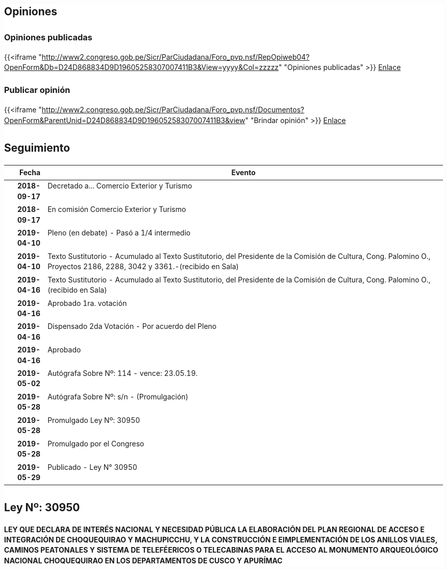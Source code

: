 ## Opiniones

### Opiniones publicadas

{{<iframe "http://www2.congreso.gob.pe/Sicr/ParCiudadana/Foro_pvp.nsf/RepOpiweb04?OpenForm&Db=D24D868834D9D19605258307007411B3&View=yyyy&Col=zzzzz" "Opiniones publicadas" >}}
[Enlace](http://www2.congreso.gob.pe/Sicr/ParCiudadana/Foro_pvp.nsf/RepOpiweb04?OpenForm&Db=D24D868834D9D19605258307007411B3&View=yyyy&Col=zzzzz)

### Publicar opinión

{{<iframe "http://www2.congreso.gob.pe/Sicr/ParCiudadana/Foro_pvp.nsf/Documentos?OpenForm&ParentUnid=D24D868834D9D19605258307007411B3&view" "Brindar opinión" >}}
[Enlace](http://www2.congreso.gob.pe/Sicr/ParCiudadana/Foro_pvp.nsf/Documentos?OpenForm&ParentUnid=D24D868834D9D19605258307007411B3&view)


## Seguimiento

| Fecha | Evento |
|------:|--------|
| **2018-09-17** | Decretado a... Comercio Exterior y Turismo |
| **2018-09-17** | En comisión Comercio Exterior y Turismo |
| **2019-04-10** | Pleno (en debate) - Pasó a 1/4 intermedio |
| **2019-04-10** | Texto Sustitutorio - Acumulado al Texto Sustitutorio, del Presidente de la Comisión de Cultura, Cong. Palomino O., Proyectos 2186, 2288, 3042 y 3361.-(recibido en Sala) |
| **2019-04-16** | Texto Sustitutorio - Acumulado al Texto Sustitutorio, del Presidente de la Comisión de Cultura, Cong. Palomino O., (recibido en Sala) |
| **2019-04-16** | Aprobado 1ra. votación |
| **2019-04-16** | Dispensado 2da Votación - Por acuerdo del Pleno |
| **2019-04-16** | Aprobado |
| **2019-05-02** | Autógrafa Sobre Nº: 114 - vence: 23.05.19. |
| **2019-05-28** | Autógrafa Sobre Nº: s/n - (Promulgación) |
| **2019-05-28** | Promulgado Ley Nº: 30950 |
| **2019-05-28** | Promulgado por el Congreso |
| **2019-05-29** | Publicado - Ley N° 30950 |

## Ley Nº: 30950

**LEY QUE DECLARA DE INTERÉS NACIONAL Y NECESIDAD PÚBLICA LA ELABORACIÓN DEL PLAN REGIONAL DE ACCESO E INTEGRACIÓN DE CHOQUEQUIRAO Y MACHUPICCHU, Y LA CONSTRUCCIÓN E EIMPLEMENTACIÓN DE LOS ANILLOS VIALES, CAMINOS PEATONALES Y SISTEMA DE TELEFÉERICOS O TELECABINAS PARA EL ACCESO AL MONUMENTO ARQUEOLÓGICO NACIONAL CHOQUEQUIRAO EN LOS DEPARTAMENTOS DE CUSCO Y APURÍMAC**
